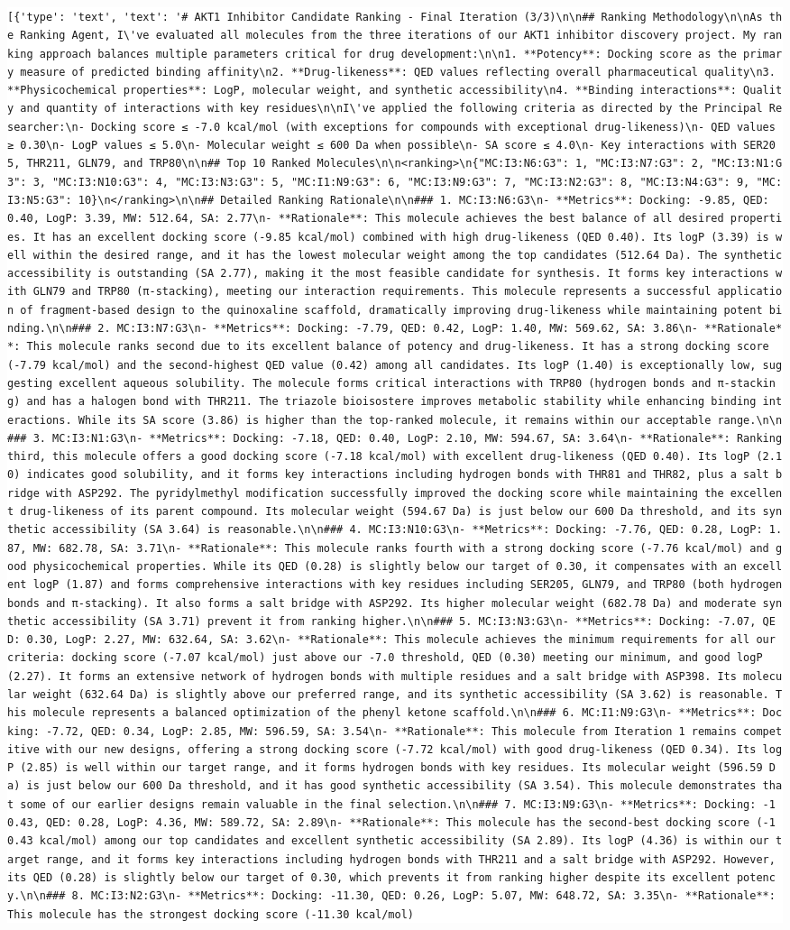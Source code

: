 ```
[{'type': 'text', 'text': '# AKT1 Inhibitor Candidate Ranking - Final Iteration (3/3)\n\n## Ranking Methodology\n\nAs the Ranking Agent, I\'ve evaluated all molecules from the three iterations of our AKT1 inhibitor discovery project. My ranking approach balances multiple parameters critical for drug development:\n\n1. **Potency**: Docking score as the primary measure of predicted binding affinity\n2. **Drug-likeness**: QED values reflecting overall pharmaceutical quality\n3. **Physicochemical properties**: LogP, molecular weight, and synthetic accessibility\n4. **Binding interactions**: Quality and quantity of interactions with key residues\n\nI\'ve applied the following criteria as directed by the Principal Researcher:\n- Docking score ≤ -7.0 kcal/mol (with exceptions for compounds with exceptional drug-likeness)\n- QED values ≥ 0.30\n- LogP values ≤ 5.0\n- Molecular weight ≤ 600 Da when possible\n- SA score ≤ 4.0\n- Key interactions with SER205, THR211, GLN79, and TRP80\n\n## Top 10 Ranked Molecules\n\n<ranking>\n{"MC:I3:N6:G3": 1, "MC:I3:N7:G3": 2, "MC:I3:N1:G3": 3, "MC:I3:N10:G3": 4, "MC:I3:N3:G3": 5, "MC:I1:N9:G3": 6, "MC:I3:N9:G3": 7, "MC:I3:N2:G3": 8, "MC:I3:N4:G3": 9, "MC:I3:N5:G3": 10}\n</ranking>\n\n## Detailed Ranking Rationale\n\n### 1. MC:I3:N6:G3\n- **Metrics**: Docking: -9.85, QED: 0.40, LogP: 3.39, MW: 512.64, SA: 2.77\n- **Rationale**: This molecule achieves the best balance of all desired properties. It has an excellent docking score (-9.85 kcal/mol) combined with high drug-likeness (QED 0.40). Its logP (3.39) is well within the desired range, and it has the lowest molecular weight among the top candidates (512.64 Da). The synthetic accessibility is outstanding (SA 2.77), making it the most feasible candidate for synthesis. It forms key interactions with GLN79 and TRP80 (π-stacking), meeting our interaction requirements. This molecule represents a successful application of fragment-based design to the quinoxaline scaffold, dramatically improving drug-likeness while maintaining potent binding.\n\n### 2. MC:I3:N7:G3\n- **Metrics**: Docking: -7.79, QED: 0.42, LogP: 1.40, MW: 569.62, SA: 3.86\n- **Rationale**: This molecule ranks second due to its excellent balance of potency and drug-likeness. It has a strong docking score (-7.79 kcal/mol) and the second-highest QED value (0.42) among all candidates. Its logP (1.40) is exceptionally low, suggesting excellent aqueous solubility. The molecule forms critical interactions with TRP80 (hydrogen bonds and π-stacking) and has a halogen bond with THR211. The triazole bioisostere improves metabolic stability while enhancing binding interactions. While its SA score (3.86) is higher than the top-ranked molecule, it remains within our acceptable range.\n\n### 3. MC:I3:N1:G3\n- **Metrics**: Docking: -7.18, QED: 0.40, LogP: 2.10, MW: 594.67, SA: 3.64\n- **Rationale**: Ranking third, this molecule offers a good docking score (-7.18 kcal/mol) with excellent drug-likeness (QED 0.40). Its logP (2.10) indicates good solubility, and it forms key interactions including hydrogen bonds with THR81 and THR82, plus a salt bridge with ASP292. The pyridylmethyl modification successfully improved the docking score while maintaining the excellent drug-likeness of its parent compound. Its molecular weight (594.67 Da) is just below our 600 Da threshold, and its synthetic accessibility (SA 3.64) is reasonable.\n\n### 4. MC:I3:N10:G3\n- **Metrics**: Docking: -7.76, QED: 0.28, LogP: 1.87, MW: 682.78, SA: 3.71\n- **Rationale**: This molecule ranks fourth with a strong docking score (-7.76 kcal/mol) and good physicochemical properties. While its QED (0.28) is slightly below our target of 0.30, it compensates with an excellent logP (1.87) and forms comprehensive interactions with key residues including SER205, GLN79, and TRP80 (both hydrogen bonds and π-stacking). It also forms a salt bridge with ASP292. Its higher molecular weight (682.78 Da) and moderate synthetic accessibility (SA 3.71) prevent it from ranking higher.\n\n### 5. MC:I3:N3:G3\n- **Metrics**: Docking: -7.07, QED: 0.30, LogP: 2.27, MW: 632.64, SA: 3.62\n- **Rationale**: This molecule achieves the minimum requirements for all our criteria: docking score (-7.07 kcal/mol) just above our -7.0 threshold, QED (0.30) meeting our minimum, and good logP (2.27). It forms an extensive network of hydrogen bonds with multiple residues and a salt bridge with ASP398. Its molecular weight (632.64 Da) is slightly above our preferred range, and its synthetic accessibility (SA 3.62) is reasonable. This molecule represents a balanced optimization of the phenyl ketone scaffold.\n\n### 6. MC:I1:N9:G3\n- **Metrics**: Docking: -7.72, QED: 0.34, LogP: 2.85, MW: 596.59, SA: 3.54\n- **Rationale**: This molecule from Iteration 1 remains competitive with our new designs, offering a strong docking score (-7.72 kcal/mol) with good drug-likeness (QED 0.34). Its logP (2.85) is well within our target range, and it forms hydrogen bonds with key residues. Its molecular weight (596.59 Da) is just below our 600 Da threshold, and it has good synthetic accessibility (SA 3.54). This molecule demonstrates that some of our earlier designs remain valuable in the final selection.\n\n### 7. MC:I3:N9:G3\n- **Metrics**: Docking: -10.43, QED: 0.28, LogP: 4.36, MW: 589.72, SA: 2.89\n- **Rationale**: This molecule has the second-best docking score (-10.43 kcal/mol) among our top candidates and excellent synthetic accessibility (SA 2.89). Its logP (4.36) is within our target range, and it forms key interactions including hydrogen bonds with THR211 and a salt bridge with ASP292. However, its QED (0.28) is slightly below our target of 0.30, which prevents it from ranking higher despite its excellent potency.\n\n### 8. MC:I3:N2:G3\n- **Metrics**: Docking: -11.30, QED: 0.26, LogP: 5.07, MW: 648.72, SA: 3.35\n- **Rationale**: This molecule has the strongest docking score (-11.30 kcal/mol)
```